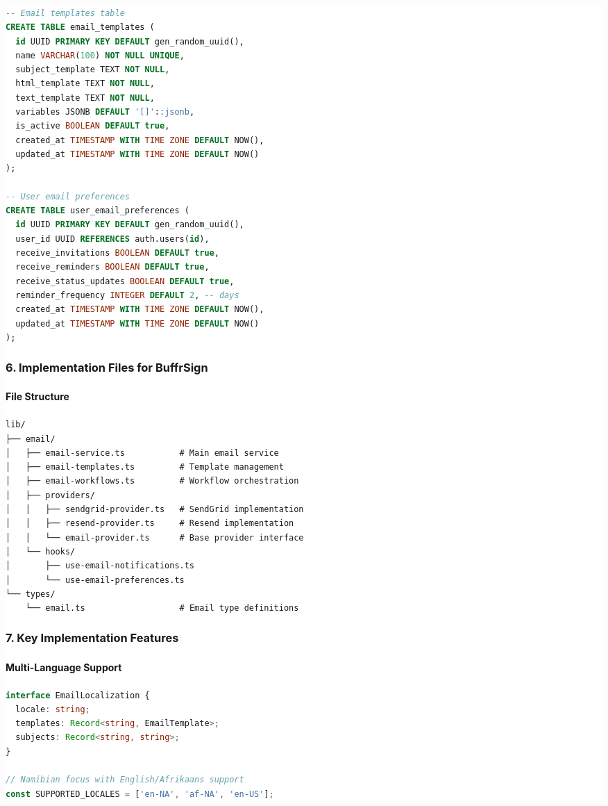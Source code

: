 ```sql
-- Email templates table
CREATE TABLE email_templates (
  id UUID PRIMARY KEY DEFAULT gen_random_uuid(),
  name VARCHAR(100) NOT NULL UNIQUE,
  subject_template TEXT NOT NULL,
  html_template TEXT NOT NULL,
  text_template TEXT NOT NULL,
  variables JSONB DEFAULT '[]'::jsonb,
  is_active BOOLEAN DEFAULT true,
  created_at TIMESTAMP WITH TIME ZONE DEFAULT NOW(),
  updated_at TIMESTAMP WITH TIME ZONE DEFAULT NOW()
);

-- User email preferences
CREATE TABLE user_email_preferences (
  id UUID PRIMARY KEY DEFAULT gen_random_uuid(),
  user_id UUID REFERENCES auth.users(id),
  receive_invitations BOOLEAN DEFAULT true,
  receive_reminders BOOLEAN DEFAULT true,
  receive_status_updates BOOLEAN DEFAULT true,
  reminder_frequency INTEGER DEFAULT 2, -- days
  created_at TIMESTAMP WITH TIME ZONE DEFAULT NOW(),
  updated_at TIMESTAMP WITH TIME ZONE DEFAULT NOW()
);
```

### 6. Implementation Files for BuffrSign

#### File Structure
```
lib/
├── email/
│   ├── email-service.ts           # Main email service
│   ├── email-templates.ts         # Template management
│   ├── email-workflows.ts         # Workflow orchestration
│   ├── providers/
│   │   ├── sendgrid-provider.ts   # SendGrid implementation
│   │   ├── resend-provider.ts     # Resend implementation
│   │   └── email-provider.ts      # Base provider interface
│   └── hooks/
│       ├── use-email-notifications.ts
│       └── use-email-preferences.ts
└── types/
    └── email.ts                   # Email type definitions
```

### 7. Key Implementation Features

#### Multi-Language Support
```typescript
interface EmailLocalization {
  locale: string;
  templates: Record<string, EmailTemplate>;
  subjects: Record<string, string>;
}

// Namibian focus with English/Afrikaans support
const SUPPORTED_LOCALES = ['en-NA', 'af-NA', 'en-US'];
```
